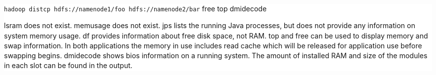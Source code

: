 ```hadoop distcp hdfs://namenode1/foo hdfs://namenode2/bar```
 	free
 	top
 	dmidecode

lsram does not exist.
memusage does not exist.
jps lists the running Java processes, but does not provide any information on system memory usage.
df provides information about free disk space, not RAM.
top and free can be used to display memory and swap information. In both applications the memory in use includes read cache which will be released for application use before swapping begins.
dmidecode shows bios information on a running system. The amount of installed RAM and size of the modules in each slot can be found in the output.
